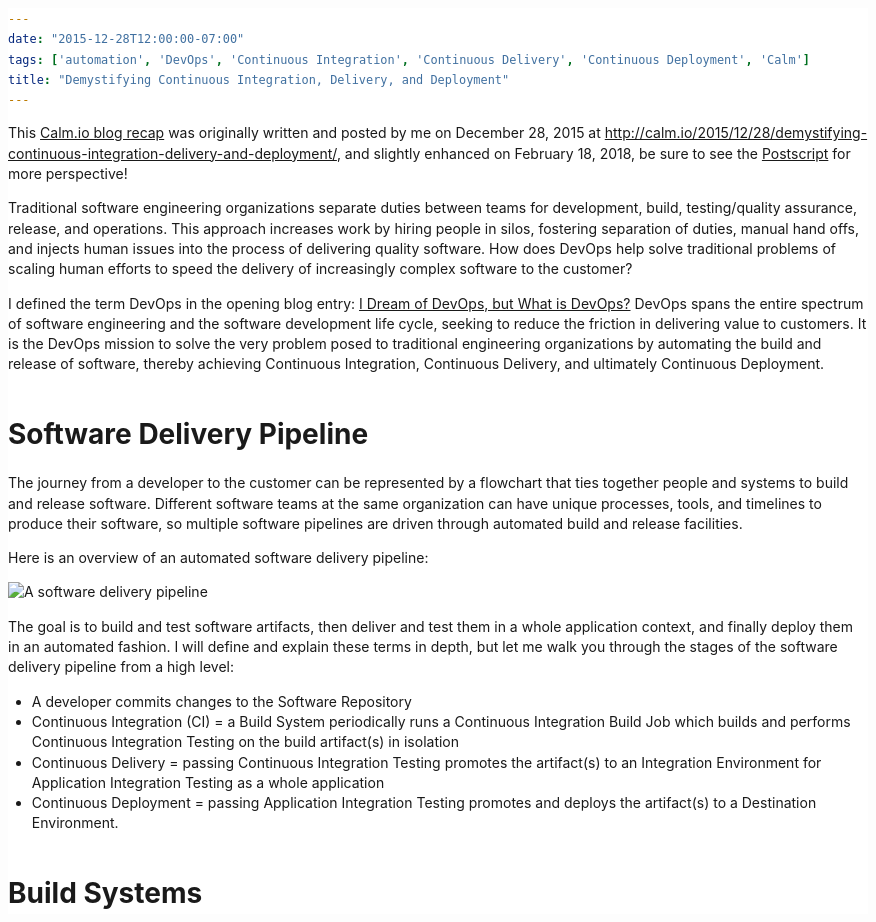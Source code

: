 ```yaml
---
date: "2015-12-28T12:00:00-07:00"
tags: ['automation', 'DevOps', 'Continuous Integration', 'Continuous Delivery', 'Continuous Deployment', 'Calm']
title: "Demystifying Continuous Integration, Delivery, and Deployment"
---
```

This [Calm.io blog recap](/post/calm.io-recap/)
 was originally written and posted by me on December 28, 2015 at
http://calm.io/2015/12/28/demystifying-continuous-integration-delivery-and-deployment/,
and slightly enhanced on February 18, 2018, be sure to see the
[Postscript](#postscript-2018-04-13-netscape-tinderbox) for more perspective!


Traditional software engineering organizations separate duties between teams for development, build, testing/quality assurance, release, and operations. This approach increases work by hiring people in silos, fostering separation of duties, manual hand offs, and injects human issues into the process of delivering quality software. How does DevOps help solve traditional problems of scaling human efforts to speed the delivery of increasingly complex software to the customer?

I defined the term DevOps in the opening blog entry: [I Dream of DevOps, but What is DevOps?](calm.io-i-dream-of-devops-but-what-is-devops.md) DevOps spans the entire spectrum of software engineering and the software development life cycle, seeking to reduce the friction in delivering value to customers. It is the DevOps mission to solve the very problem posed to traditional engineering organizations by automating the build and release of software, thereby achieving Continuous Integration, Continuous Delivery, and ultimately Continuous Deployment.

# Software Delivery Pipeline #

The journey from a developer to the customer can be represented by a flowchart that ties together people and systems to build and release software. Different software teams at the same organization can have unique processes, tools, and timelines to produce their software, so multiple software pipelines are driven through automated build and release facilities.

Here is an overview of an automated software delivery pipeline:

![A software delivery pipeline](/img/software-delivery-pipeline.png)

The goal is to build and test software artifacts, then deliver and test them in a whole application context, and finally deploy them in an automated fashion. I will define and explain these terms in depth, but let me walk you through the stages of the software delivery pipeline from a high level:

* A developer commits changes to the Software Repository
* Continuous Integration (CI) = a Build System periodically runs a Continuous Integration Build Job which builds and performs Continuous Integration Testing on the build artifact(s) in isolation
* Continuous Delivery = passing Continuous Integration Testing promotes the artifact(s) to an Integration Environment for Application Integration Testing as a whole application
* Continuous Deployment = passing Application Integration Testing promotes and deploys the artifact(s) to a Destination Environment.

# Build Systems #
